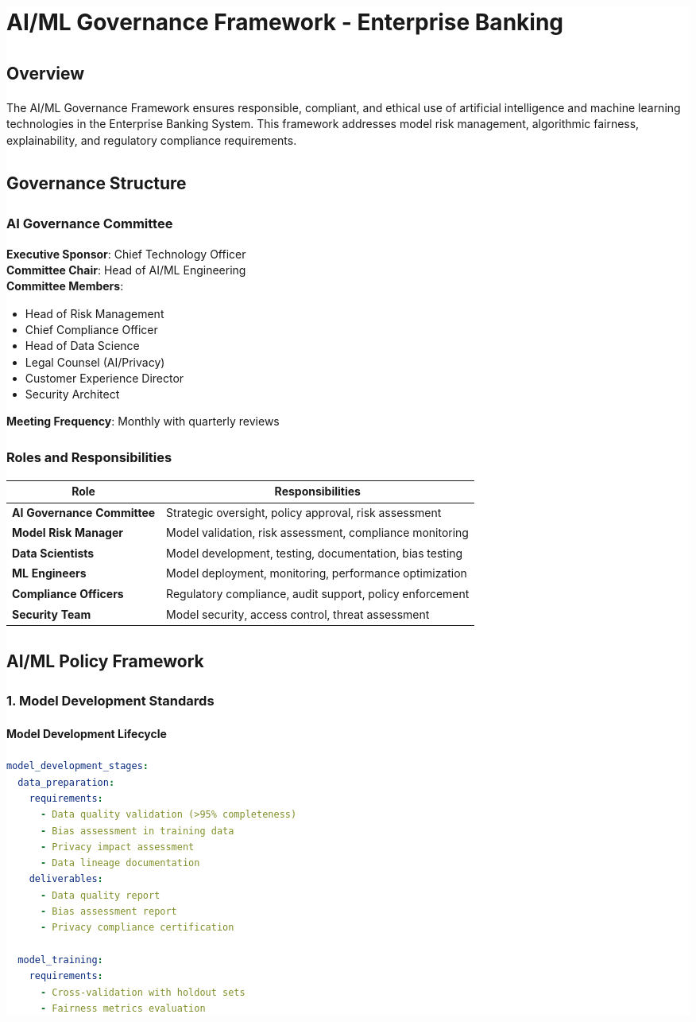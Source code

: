# AI/ML Governance Framework - Enterprise Banking

## Overview

The AI/ML Governance Framework ensures responsible, compliant, and ethical use of artificial intelligence and machine learning technologies in the Enterprise Banking System. This framework addresses model risk management, algorithmic fairness, explainability, and regulatory compliance requirements.

## Governance Structure

### AI Governance Committee

**Executive Sponsor**: Chief Technology Officer  
**Committee Chair**: Head of AI/ML Engineering  
**Committee Members**:
- Head of Risk Management
- Chief Compliance Officer
- Head of Data Science
- Legal Counsel (AI/Privacy)
- Customer Experience Director
- Security Architect

**Meeting Frequency**: Monthly with quarterly reviews

### Roles and Responsibilities

| Role | Responsibilities |
|------|------------------|
| **AI Governance Committee** | Strategic oversight, policy approval, risk assessment |
| **Model Risk Manager** | Model validation, risk assessment, compliance monitoring |
| **Data Scientists** | Model development, testing, documentation, bias testing |
| **ML Engineers** | Model deployment, monitoring, performance optimization |
| **Compliance Officers** | Regulatory compliance, audit support, policy enforcement |
| **Security Team** | Model security, access control, threat assessment |

## AI/ML Policy Framework

### 1. Model Development Standards

#### Model Development Lifecycle

```yaml
model_development_stages:
  data_preparation:
    requirements:
      - Data quality validation (>95% completeness)
      - Bias assessment in training data
      - Privacy impact assessment
      - Data lineage documentation
    deliverables:
      - Data quality report
      - Bias assessment report
      - Privacy compliance certification
      
  model_training:
    requirements:
      - Cross-validation with holdout sets
      - Fairness metrics evaluation
```